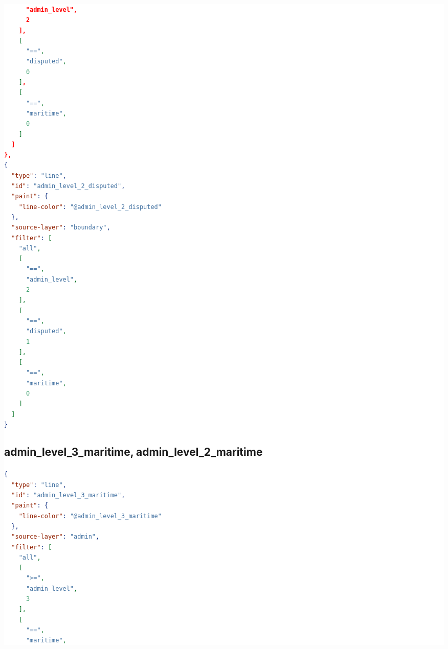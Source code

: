 ```json
      "admin_level",
      2
    ],
    [
      "==",
      "disputed",
      0
    ],
    [
      "==",
      "maritime",
      0
    ]
  ]
},
{
  "type": "line",
  "id": "admin_level_2_disputed",
  "paint": {
    "line-color": "@admin_level_2_disputed"
  },
  "source-layer": "boundary",
  "filter": [
    "all",
    [
      "==",
      "admin_level",
      2
    ],
    [
      "==",
      "disputed",
      1
    ],
    [
      "==",
      "maritime",
      0
    ]
  ]
}
```

## admin_level_3_maritime, admin_level_2_maritime

```json
{
  "type": "line",
  "id": "admin_level_3_maritime",
  "paint": {
    "line-color": "@admin_level_3_maritime"
  },
  "source-layer": "admin",
  "filter": [
    "all",
    [
      ">=",
      "admin_level",
      3
    ],
    [
      "==",
      "maritime",
```